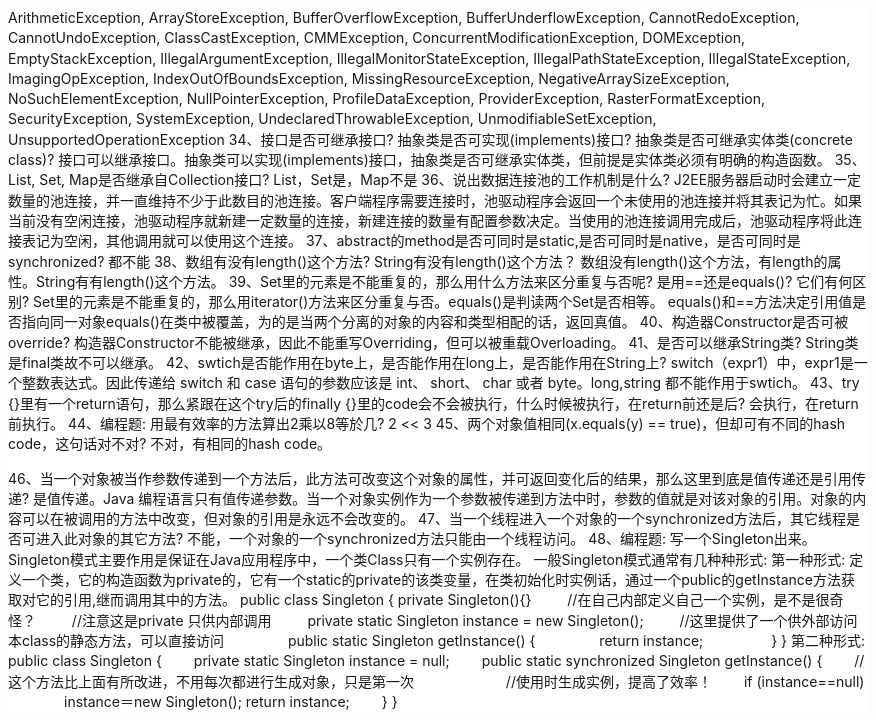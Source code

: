   ArithmeticException, ArrayStoreException, BufferOverflowException, BufferUnderflowException, CannotRedoException, CannotUndoException, ClassCastException, CMMException, ConcurrentModificationException, DOMException, EmptyStackException, IllegalArgumentException, IllegalMonitorStateException, IllegalPathStateException, IllegalStateException, ImagingOpException, IndexOutOfBoundsException, MissingResourceException, NegativeArraySizeException, NoSuchElementException, NullPointerException, ProfileDataException, ProviderException, RasterFormatException, SecurityException, SystemException, UndeclaredThrowableException, UnmodifiableSetException, UnsupportedOperationException
  34、接口是否可继承接口? 抽象类是否可实现(implements)接口? 抽象类是否可继承实体类(concrete class)?
  接口可以继承接口。抽象类可以实现(implements)接口，抽象类是否可继承实体类，但前提是实体类必须有明确的构造函数。
  35、List, Set, Map是否继承自Collection接口?
  List，Set是，Map不是
  36、说出数据连接池的工作机制是什么?
  J2EE服务器启动时会建立一定数量的池连接，并一直维持不少于此数目的池连接。客户端程序需要连接时，池驱动程序会返回一个未使用的池连接并将其表记为忙。如果当前没有空闲连接，池驱动程序就新建一定数量的连接，新建连接的数量有配置参数决定。当使用的池连接调用完成后，池驱动程序将此连接表记为空闲，其他调用就可以使用这个连接。
  37、abstract的method是否可同时是static,是否可同时是native，是否可同时是synchronized?
  都不能
  38、数组有没有length()这个方法? String有没有length()这个方法？
  数组没有length()这个方法，有length的属性。String有有length()这个方法。
  39、Set里的元素是不能重复的，那么用什么方法来区分重复与否呢? 是用==还是equals()? 它们有何区别?
  Set里的元素是不能重复的，那么用iterator()方法来区分重复与否。equals()是判读两个Set是否相等。
  equals()和==方法决定引用值是否指向同一对象equals()在类中被覆盖，为的是当两个分离的对象的内容和类型相配的话，返回真值。
  40、构造器Constructor是否可被override?
  构造器Constructor不能被继承，因此不能重写Overriding，但可以被重载Overloading。
  41、是否可以继承String类?
  String类是final类故不可以继承。
  42、swtich是否能作用在byte上，是否能作用在long上，是否能作用在String上?
  switch（expr1）中，expr1是一个整数表达式。因此传递给 switch 和 case 语句的参数应该是 int、 short、 char 或者 byte。long,string 都不能作用于swtich。
  43、try {}里有一个return语句，那么紧跟在这个try后的finally {}里的code会不会被执行，什么时候被执行，在return前还是后?
  会执行，在return前执行。
  44、编程题: 用最有效率的方法算出2乘以8等於几? 
  2 << 3
  45、两个对象值相同(x.equals(y) == true)，但却可有不同的hash code，这句话对不对?
  不对，有相同的hash code。

46、当一个对象被当作参数传递到一个方法后，此方法可改变这个对象的属性，并可返回变化后的结果，那么这里到底是值传递还是引用传递? 
是值传递。Java 编程语言只有值传递参数。当一个对象实例作为一个参数被传递到方法中时，参数的值就是对该对象的引用。对象的内容可以在被调用的方法中改变，但对象的引用是永远不会改变的。
47、当一个线程进入一个对象的一个synchronized方法后，其它线程是否可进入此对象的其它方法?
不能，一个对象的一个synchronized方法只能由一个线程访问。
48、编程题: 写一个Singleton出来。
Singleton模式主要作用是保证在Java应用程序中，一个类Class只有一个实例存在。
一般Singleton模式通常有几种种形式:
第一种形式: 定义一个类，它的构造函数为private的，它有一个static的private的该类变量，在类初始化时实例话，通过一个public的getInstance方法获取对它的引用,继而调用其中的方法。
public class Singleton {
private Singleton(){}
　　 //在自己内部定义自己一个实例，是不是很奇怪？
　　 //注意这是private 只供内部调用
　　 private static Singleton instance = new Singleton();
　　 //这里提供了一个供外部访问本class的静态方法，可以直接访问　　
　　 public static Singleton getInstance() {
　　　　 return instance; 　　
　　 } 
} 
第二种形式: 
public class Singleton { 
　　private static Singleton instance = null;
　　public static synchronized Singleton getInstance() {
　　//这个方法比上面有所改进，不用每次都进行生成对象，只是第一次　　　 　
　　//使用时生成实例，提高了效率！
　　if (instance==null)
　　　　instance＝new Singleton();
return instance; 　　} 
} 
